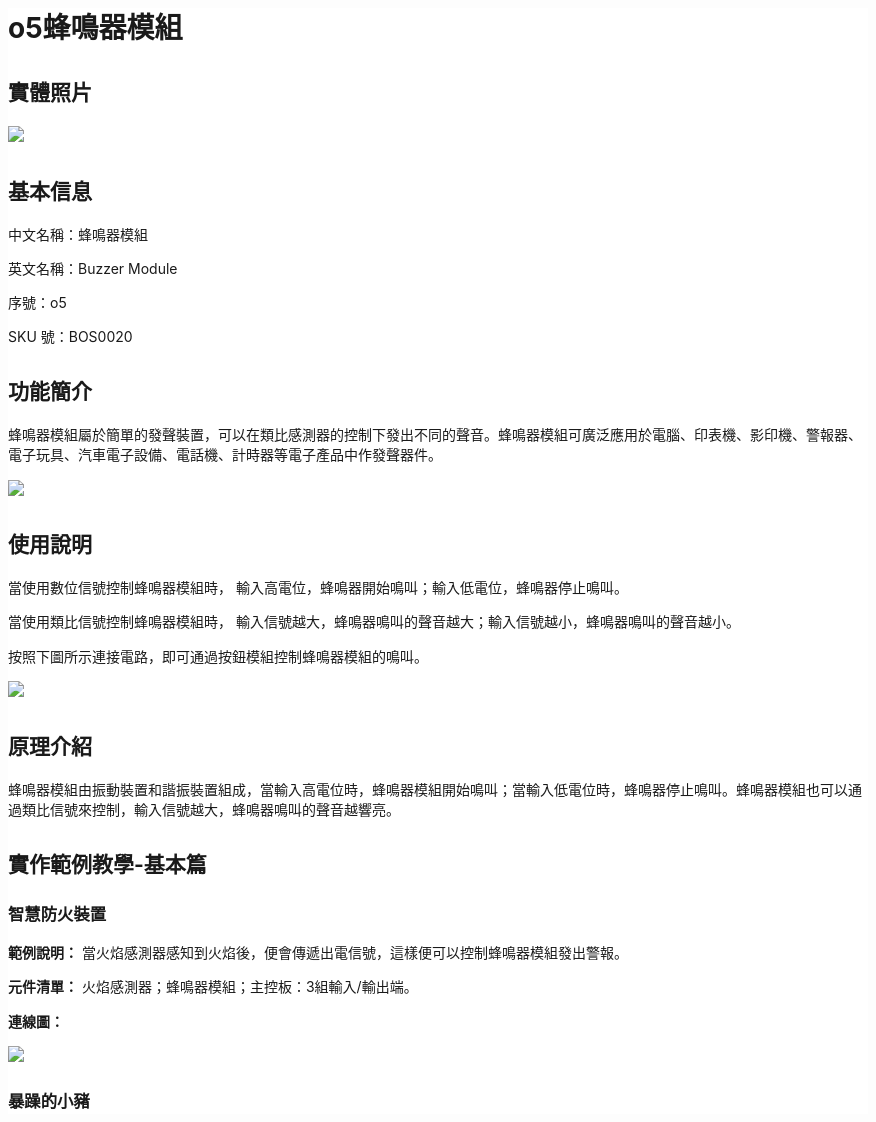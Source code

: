 # o5蜂鳴器模組

## 實體照片

![](../../.gitbook/assets/boson-feng-ming-qi-mo-kuai-shi-wu-tu.jpg)

## 基本信息

中文名稱：蜂鳴器模組

英文名稱：Buzzer Module

序號：o5

SKU 號：BOS0020

## 功能簡介

蜂鳴器模組屬於簡單的發聲裝置，可以在類比感測器的控制下發出不同的聲音。蜂鳴器模組可廣泛應用於電腦、印表機、影印機、警報器、電子玩具、汽車電子設備、電話機、計時器等電子產品中作發聲器件。

![](../../.gitbook/assets/boson-feng-ming-qi-mo-kuai-shi-li.png)

## 使用說明

當使用數位信號控制蜂鳴器模組時， 輸入高電位，蜂鳴器開始鳴叫；輸入低電位，蜂鳴器停止鳴叫。

當使用類比信號控制蜂鳴器模組時， 輸入信號越大，蜂鳴器鳴叫的聲音越大；輸入信號越小，蜂鳴器鳴叫的聲音越小。

按照下圖所示連接電路，即可通過按鈕模組控制蜂鳴器模組的鳴叫。

![](../../.gitbook/assets/boson-feng-ming-qi-mo-kuai-shi-yong-shuo-ming.png)

## 原理介紹

蜂鳴器模組由振動裝置和諧振裝置組成，當輸入高電位時，蜂鳴器模組開始鳴叫；當輸入低電位時，蜂鳴器停止鳴叫。蜂鳴器模組也可以通過類比信號來控制，輸入信號越大，蜂鳴器鳴叫的聲音越響亮。

## 實作範例教學-基本篇

### **智慧防火裝置**

**範例說明：** 當火焰感測器感知到火焰後，便會傳遞出電信號，這樣便可以控制蜂鳴器模組發出警報。

**元件清單：** 火焰感測器；蜂鳴器模組；主控板：3組輸入/輸出端。

**連線圖：**

![](../../.gitbook/assets/boson-feng-ming-qi-mo-kuai-zhi-neng-fang-huo-zhuang-zhi-lian-xian-tu.png)

### **暴躁的小豬**
